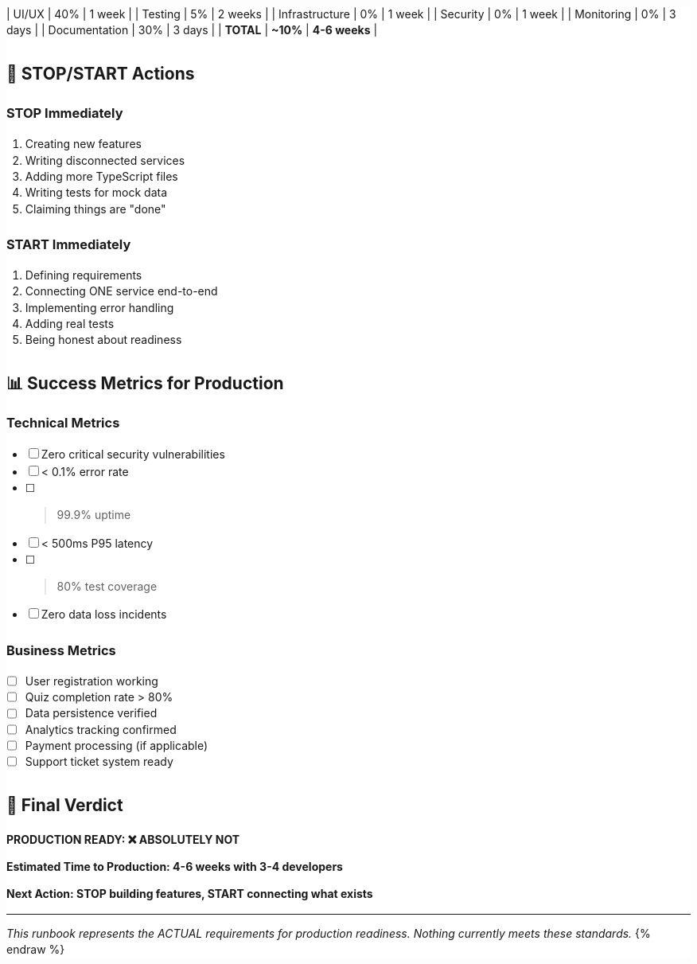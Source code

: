 | UI/UX | 40% | 1 week |
| Testing | 5% | 2 weeks |
| Infrastructure | 0% | 1 week |
| Security | 0% | 1 week |
| Monitoring | 0% | 3 days |
| Documentation | 30% | 3 days |
| **TOTAL** | **~10%** | **4-6 weeks** |

## 🛑 STOP/START Actions

### STOP Immediately
1. Creating new features
2. Writing disconnected services
3. Adding more TypeScript files
4. Writing tests for mock data
5. Claiming things are "done"

### START Immediately
1. Defining requirements
2. Connecting ONE service end-to-end
3. Implementing error handling
4. Adding real tests
5. Being honest about readiness

## 📊 Success Metrics for Production

### Technical Metrics
- [ ] Zero critical security vulnerabilities
- [ ] < 0.1% error rate
- [ ] > 99.9% uptime
- [ ] < 500ms P95 latency
- [ ] > 80% test coverage
- [ ] Zero data loss incidents

### Business Metrics
- [ ] User registration working
- [ ] Quiz completion rate > 80%
- [ ] Data persistence verified
- [ ] Analytics tracking confirmed
- [ ] Payment processing (if applicable)
- [ ] Support ticket system ready

## 🔴 Final Verdict

**PRODUCTION READY: ❌ ABSOLUTELY NOT**

**Estimated Time to Production: 4-6 weeks with 3-4 developers**

**Next Action: STOP building features, START connecting what exists**

---

*This runbook represents the ACTUAL requirements for production readiness.*
*Nothing currently meets these standards.*
{% endraw %}

